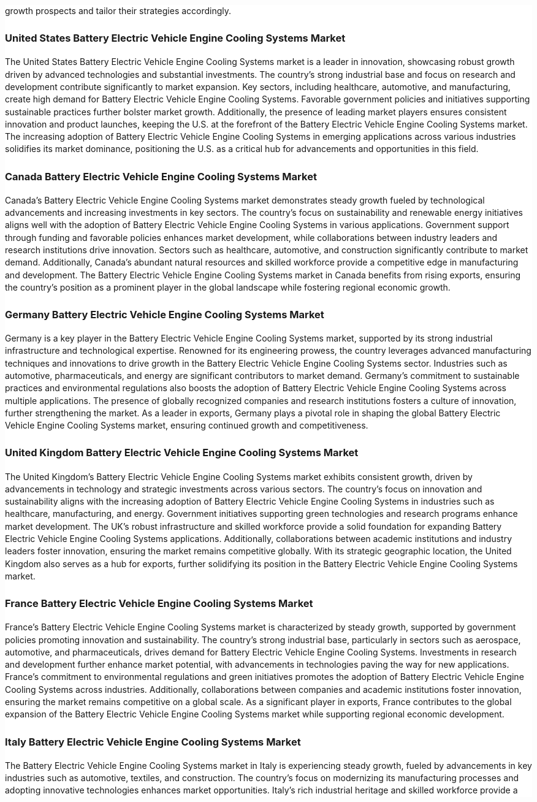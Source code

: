 growth prospects and tailor their strategies accordingly.</p><h3>United States Battery Electric Vehicle Engine Cooling Systems Market</h3><p>The United States Battery Electric Vehicle Engine Cooling Systems market is a leader in innovation, showcasing robust growth driven by advanced technologies and substantial investments. The country&rsquo;s strong industrial base and focus on research and development contribute significantly to market expansion. Key sectors, including healthcare, automotive, and manufacturing, create high demand for Battery Electric Vehicle Engine Cooling Systems. Favorable government policies and initiatives supporting sustainable practices further bolster market growth. Additionally, the presence of leading market players ensures consistent innovation and product launches, keeping the U.S. at the forefront of the Battery Electric Vehicle Engine Cooling Systems market. The increasing adoption of Battery Electric Vehicle Engine Cooling Systems in emerging applications across various industries solidifies its market dominance, positioning the U.S. as a critical hub for advancements and opportunities in this field.</p><h3>Canada Battery Electric Vehicle Engine Cooling Systems Market</h3><p>Canada&rsquo;s Battery Electric Vehicle Engine Cooling Systems market demonstrates steady growth fueled by technological advancements and increasing investments in key sectors. The country&rsquo;s focus on sustainability and renewable energy initiatives aligns well with the adoption of Battery Electric Vehicle Engine Cooling Systems in various applications. Government support through funding and favorable policies enhances market development, while collaborations between industry leaders and research institutions drive innovation. Sectors such as healthcare, automotive, and construction significantly contribute to market demand. Additionally, Canada&rsquo;s abundant natural resources and skilled workforce provide a competitive edge in manufacturing and development. The Battery Electric Vehicle Engine Cooling Systems market in Canada benefits from rising exports, ensuring the country&rsquo;s position as a prominent player in the global landscape while fostering regional economic growth.</p><h3>Germany Battery Electric Vehicle Engine Cooling Systems Market</h3><p>Germany is a key player in the Battery Electric Vehicle Engine Cooling Systems market, supported by its strong industrial infrastructure and technological expertise. Renowned for its engineering prowess, the country leverages advanced manufacturing techniques and innovations to drive growth in the Battery Electric Vehicle Engine Cooling Systems sector. Industries such as automotive, pharmaceuticals, and energy are significant contributors to market demand. Germany&rsquo;s commitment to sustainable practices and environmental regulations also boosts the adoption of Battery Electric Vehicle Engine Cooling Systems across multiple applications. The presence of globally recognized companies and research institutions fosters a culture of innovation, further strengthening the market. As a leader in exports, Germany plays a pivotal role in shaping the global Battery Electric Vehicle Engine Cooling Systems market, ensuring continued growth and competitiveness.</p><h3>United Kingdom Battery Electric Vehicle Engine Cooling Systems Market</h3><p>The United Kingdom&rsquo;s Battery Electric Vehicle Engine Cooling Systems market exhibits consistent growth, driven by advancements in technology and strategic investments across various sectors. The country&rsquo;s focus on innovation and sustainability aligns with the increasing adoption of Battery Electric Vehicle Engine Cooling Systems in industries such as healthcare, manufacturing, and energy. Government initiatives supporting green technologies and research programs enhance market development. The UK&rsquo;s robust infrastructure and skilled workforce provide a solid foundation for expanding Battery Electric Vehicle Engine Cooling Systems applications. Additionally, collaborations between academic institutions and industry leaders foster innovation, ensuring the market remains competitive globally. With its strategic geographic location, the United Kingdom also serves as a hub for exports, further solidifying its position in the Battery Electric Vehicle Engine Cooling Systems market.</p><h3>France Battery Electric Vehicle Engine Cooling Systems Market</h3><p>France&rsquo;s Battery Electric Vehicle Engine Cooling Systems market is characterized by steady growth, supported by government policies promoting innovation and sustainability. The country&rsquo;s strong industrial base, particularly in sectors such as aerospace, automotive, and pharmaceuticals, drives demand for Battery Electric Vehicle Engine Cooling Systems. Investments in research and development further enhance market potential, with advancements in technologies paving the way for new applications. France&rsquo;s commitment to environmental regulations and green initiatives promotes the adoption of Battery Electric Vehicle Engine Cooling Systems across industries. Additionally, collaborations between companies and academic institutions foster innovation, ensuring the market remains competitive on a global scale. As a significant player in exports, France contributes to the global expansion of the Battery Electric Vehicle Engine Cooling Systems market while supporting regional economic development.</p><h3>Italy Battery Electric Vehicle Engine Cooling Systems Market</h3><p>The Battery Electric Vehicle Engine Cooling Systems market in Italy is experiencing steady growth, fueled by advancements in key industries such as automotive, textiles, and construction. The country&rsquo;s focus on modernizing its manufacturing processes and adopting innovative technologies enhances market opportunities. Italy&rsquo;s rich industrial heritage and skilled workforce provide a
